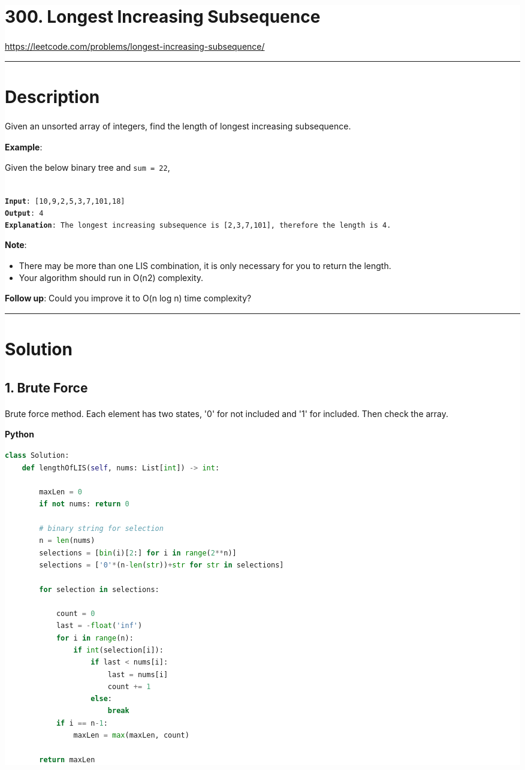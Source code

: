 # 300. Longest Increasing Subsequence

https://leetcode.com/problems/longest-increasing-subsequence/

---

# Description

Given an unsorted array of integers, find the length of longest increasing subsequence.

**Example**:

Given the below binary tree and `sum = 22`,

<pre><code>
<b>Input</b>: [10,9,2,5,3,7,101,18]
<b>Output</b>: 4 
<b>Explanation</b>: The longest increasing subsequence is [2,3,7,101], therefore the length is 4. 
</code></pre>

**Note**:

- There may be more than one LIS combination, it is only necessary for you to return the length.
- Your algorithm should run in O(n2) complexity.

**Follow up**: Could you improve it to O(n log n) time complexity?

---

# Solution

## 1. Brute Force

Brute force method. Each element has two states, '0' for not included and '1' for included. Then check the array.

**Python**
```python
class Solution:
    def lengthOfLIS(self, nums: List[int]) -> int:
        
        maxLen = 0
        if not nums: return 0
        
        # binary string for selection 
        n = len(nums)
        selections = [bin(i)[2:] for i in range(2**n)]
        selections = ['0'*(n-len(str))+str for str in selections]
        
        for selection in selections:
            
            count = 0
            last = -float('inf')
            for i in range(n):
                if int(selection[i]):
                    if last < nums[i]:
                        last = nums[i]
                        count += 1
                    else:
                        break   
            if i == n-1:
                maxLen = max(maxLen, count)
        
        return maxLen
```